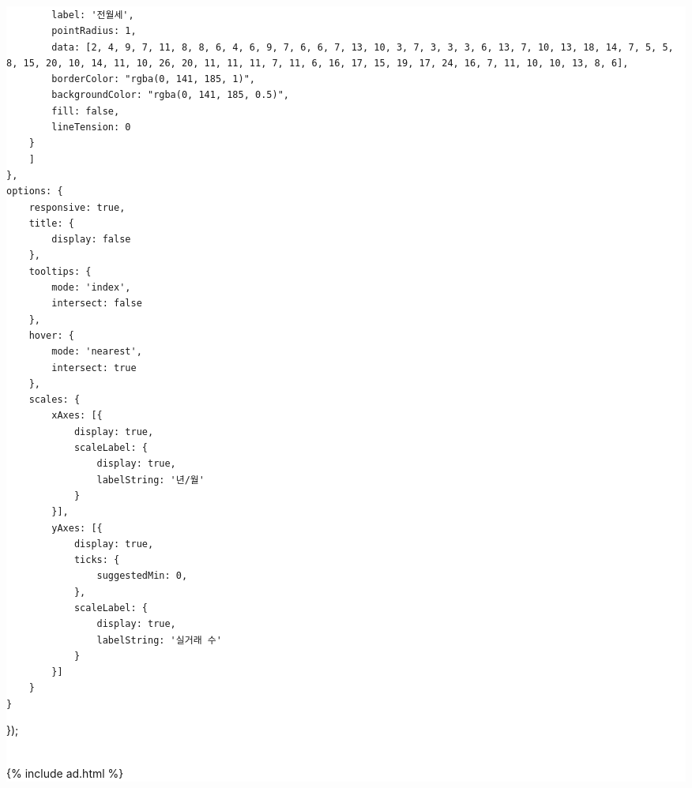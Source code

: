             label: '전월세',
            pointRadius: 1,
            data: [2, 4, 9, 7, 11, 8, 8, 6, 4, 6, 9, 7, 6, 6, 7, 13, 10, 3, 7, 3, 3, 3, 6, 13, 7, 10, 13, 18, 14, 7, 5, 5, 8, 15, 20, 10, 14, 11, 10, 26, 20, 11, 11, 11, 7, 11, 6, 16, 17, 15, 19, 17, 24, 16, 7, 11, 10, 10, 13, 8, 6],
            borderColor: "rgba(0, 141, 185, 1)",
            backgroundColor: "rgba(0, 141, 185, 0.5)",
            fill: false,
            lineTension: 0
        }
        ]
    },
    options: {
        responsive: true,
        title: {
            display: false
        },
        tooltips: {
            mode: 'index',
            intersect: false
        },
        hover: {
            mode: 'nearest',
            intersect: true
        },
        scales: {
            xAxes: [{
                display: true,
                scaleLabel: {
                    display: true,
                    labelString: '년/월'
                }
            }],
            yAxes: [{
                display: true,
                ticks: {
                    suggestedMin: 0,
                },
                scaleLabel: {
                    display: true,
                    labelString: '실거래 수'
                }
            }]
        }
    }
});

</script>


<br>
{% include ad.html %}
<br>


